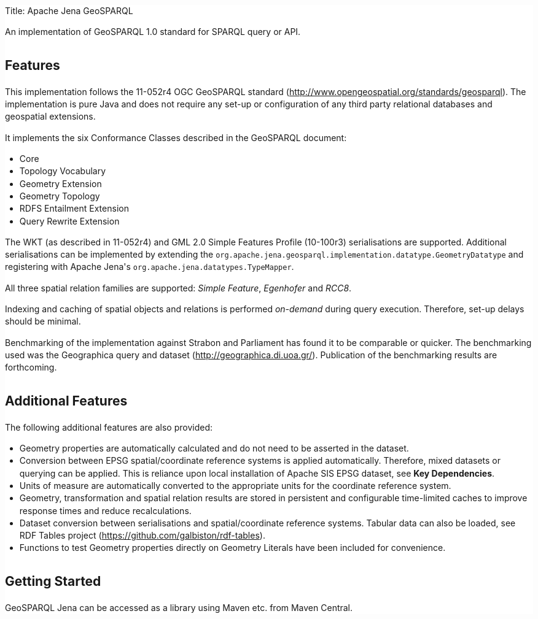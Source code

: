 Title: Apache Jena GeoSPARQL

An implementation of GeoSPARQL 1.0 standard for SPARQL query or API.

## Features
This implementation follows the 11-052r4 OGC GeoSPARQL standard (http://www.opengeospatial.org/standards/geosparql).
The implementation is pure Java and does not require any set-up or configuration of any third party relational databases and geospatial extensions.

It implements the six Conformance Classes described in the GeoSPARQL document:

* Core
* Topology Vocabulary
* Geometry Extension
* Geometry Topology
* RDFS Entailment Extension
* Query Rewrite Extension

The WKT (as described in 11-052r4) and GML 2.0 Simple Features Profile (10-100r3) serialisations are supported.
Additional serialisations can be implemented by extending the
`org.apache.jena.geosparql.implementation.datatype.GeometryDatatype`
and registering with Apache Jena's `org.apache.jena.datatypes.TypeMapper`.

All three spatial relation families are supported: _Simple Feature_, _Egenhofer_ and _RCC8_.

Indexing and caching of spatial objects and relations is performed _on-demand_ during query execution.
Therefore, set-up delays should be minimal.

Benchmarking of the implementation against Strabon and Parliament has found it to be comparable or quicker.
The benchmarking used was the Geographica query and dataset (http://geographica.di.uoa.gr/).
Publication of the benchmarking results are forthcoming.

## Additional Features
The following additional features are also provided:

* Geometry properties are automatically calculated and do not need to be asserted in the dataset.
* Conversion between EPSG spatial/coordinate reference systems is applied automatically. Therefore, mixed datasets or querying can be applied. This is reliance upon local installation of Apache SIS EPSG dataset, see __Key Dependencies__.
* Units of measure are automatically converted to the appropriate units for the coordinate reference system.
* Geometry, transformation and spatial relation results are stored in persistent and configurable time-limited caches to improve response times and reduce recalculations.
* Dataset conversion between serialisations and spatial/coordinate reference systems. Tabular data can also be loaded, see RDF Tables project (https://github.com/galbiston/rdf-tables).
* Functions to test Geometry properties directly on Geometry Literals have been included for convenience.

## Getting Started
GeoSPARQL Jena can be accessed as a library using Maven etc. from Maven Central.
